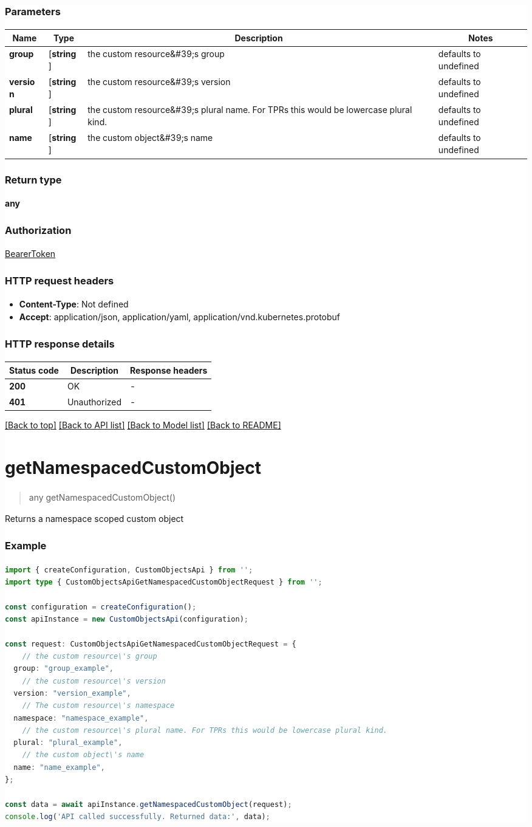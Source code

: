 
### Parameters

Name | Type | Description  | Notes
------------- | ------------- | ------------- | -------------
 **group** | [**string**] | the custom resource\&#39;s group | defaults to undefined
 **version** | [**string**] | the custom resource\&#39;s version | defaults to undefined
 **plural** | [**string**] | the custom resource\&#39;s plural name. For TPRs this would be lowercase plural kind. | defaults to undefined
 **name** | [**string**] | the custom object\&#39;s name | defaults to undefined


### Return type

**any**

### Authorization

[BearerToken](README.md#BearerToken)

### HTTP request headers

 - **Content-Type**: Not defined
 - **Accept**: application/json, application/yaml, application/vnd.kubernetes.protobuf


### HTTP response details
| Status code | Description | Response headers |
|-------------|-------------|------------------|
**200** | OK |  -  |
**401** | Unauthorized |  -  |

[[Back to top]](#) [[Back to API list]](README.md#documentation-for-api-endpoints) [[Back to Model list]](README.md#documentation-for-models) [[Back to README]](README.md)

# **getNamespacedCustomObject**
> any getNamespacedCustomObject()

Returns a namespace scoped custom object

### Example


```typescript
import { createConfiguration, CustomObjectsApi } from '';
import type { CustomObjectsApiGetNamespacedCustomObjectRequest } from '';

const configuration = createConfiguration();
const apiInstance = new CustomObjectsApi(configuration);

const request: CustomObjectsApiGetNamespacedCustomObjectRequest = {
    // the custom resource\'s group
  group: "group_example",
    // the custom resource\'s version
  version: "version_example",
    // The custom resource\'s namespace
  namespace: "namespace_example",
    // the custom resource\'s plural name. For TPRs this would be lowercase plural kind.
  plural: "plural_example",
    // the custom object\'s name
  name: "name_example",
};

const data = await apiInstance.getNamespacedCustomObject(request);
console.log('API called successfully. Returned data:', data);
```